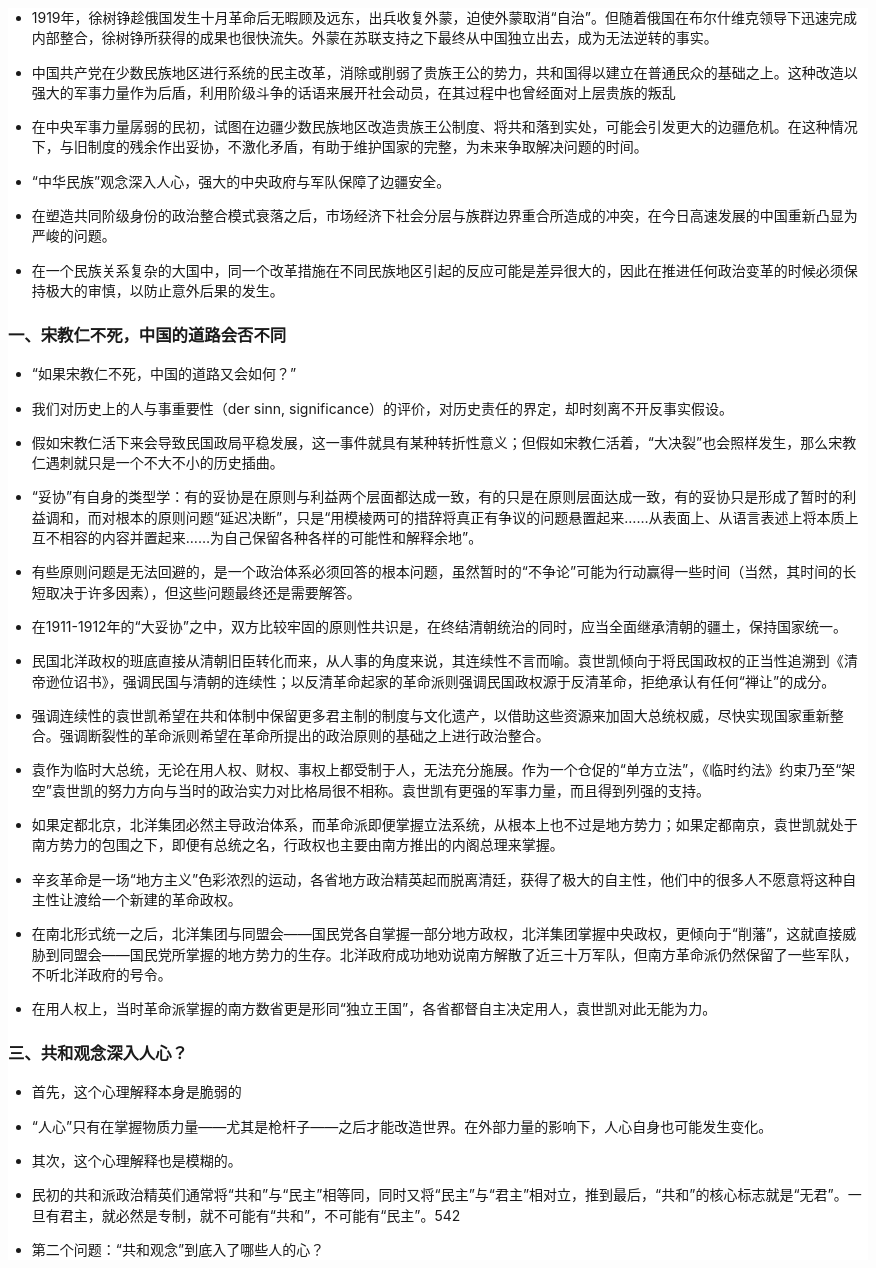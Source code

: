 * 1919年，徐树铮趁俄国发生十月革命后无暇顾及远东，出兵收复外蒙，迫使外蒙取消“自治”。但随着俄国在布尔什维克领导下迅速完成内部整合，徐树铮所获得的成果也很快流失。外蒙在苏联支持之下最终从中国独立出去，成为无法逆转的事实。

* 中国共产党在少数民族地区进行系统的民主改革，消除或削弱了贵族王公的势力，共和国得以建立在普通民众的基础之上。这种改造以强大的军事力量作为后盾，利用阶级斗争的话语来展开社会动员，在其过程中也曾经面对上层贵族的叛乱

* 在中央军事力量孱弱的民初，试图在边疆少数民族地区改造贵族王公制度、将共和落到实处，可能会引发更大的边疆危机。在这种情况下，与旧制度的残余作出妥协，不激化矛盾，有助于维护国家的完整，为未来争取解决问题的时间。

* “中华民族”观念深入人心，强大的中央政府与军队保障了边疆安全。

* 在塑造共同阶级身份的政治整合模式衰落之后，市场经济下社会分层与族群边界重合所造成的冲突，在今日高速发展的中国重新凸显为严峻的问题。

* 在一个民族关系复杂的大国中，同一个改革措施在不同民族地区引起的反应可能是差异很大的，因此在推进任何政治变革的时候必须保持极大的审慎，以防止意外后果的发生。


### 一、宋教仁不死，中国的道路会否不同

* “如果宋教仁不死，中国的道路又会如何？”

* 我们对历史上的人与事重要性（der sinn, significance）的评价，对历史责任的界定，却时刻离不开反事实假设。

* 假如宋教仁活下来会导致民国政局平稳发展，这一事件就具有某种转折性意义；但假如宋教仁活着，“大决裂”也会照样发生，那么宋教仁遇刺就只是一个不大不小的历史插曲。

* “妥协”有自身的类型学：有的妥协是在原则与利益两个层面都达成一致，有的只是在原则层面达成一致，有的妥协只是形成了暂时的利益调和，而对根本的原则问题“延迟决断”，只是“用模棱两可的措辞将真正有争议的问题悬置起来……从表面上、从语言表述上将本质上互不相容的内容并置起来……为自己保留各种各样的可能性和解释余地”。

* 有些原则问题是无法回避的，是一个政治体系必须回答的根本问题，虽然暂时的“不争论”可能为行动赢得一些时间（当然，其时间的长短取决于许多因素），但这些问题最终还是需要解答。

* 在1911-1912年的“大妥协”之中，双方比较牢固的原则性共识是，在终结清朝统治的同时，应当全面继承清朝的疆土，保持国家统一。

* 民国北洋政权的班底直接从清朝旧臣转化而来，从人事的角度来说，其连续性不言而喻。袁世凯倾向于将民国政权的正当性追溯到《清帝逊位诏书》，强调民国与清朝的连续性；以反清革命起家的革命派则强调民国政权源于反清革命，拒绝承认有任何“禅让”的成分。

* 强调连续性的袁世凯希望在共和体制中保留更多君主制的制度与文化遗产，以借助这些资源来加固大总统权威，尽快实现国家重新整合。强调断裂性的革命派则希望在革命所提出的政治原则的基础之上进行政治整合。

* 袁作为临时大总统，无论在用人权、财权、事权上都受制于人，无法充分施展。作为一个仓促的“单方立法”，《临时约法》约束乃至“架空”袁世凯的努力方向与当时的政治实力对比格局很不相称。袁世凯有更强的军事力量，而且得到列强的支持。

* 如果定都北京，北洋集团必然主导政治体系，而革命派即便掌握立法系统，从根本上也不过是地方势力；如果定都南京，袁世凯就处于南方势力的包围之下，即便有总统之名，行政权也主要由南方推出的内阁总理来掌握。

* 辛亥革命是一场“地方主义”色彩浓烈的运动，各省地方政治精英起而脱离清廷，获得了极大的自主性，他们中的很多人不愿意将这种自主性让渡给一个新建的革命政权。

* 在南北形式统一之后，北洋集团与同盟会——国民党各自掌握一部分地方政权，北洋集团掌握中央政权，更倾向于“削藩”，这就直接威胁到同盟会——国民党所掌握的地方势力的生存。北洋政府成功地劝说南方解散了近三十万军队，但南方革命派仍然保留了一些军队，不听北洋政府的号令。

* 在用人权上，当时革命派掌握的南方数省更是形同“独立王国”，各省都督自主决定用人，袁世凯对此无能为力。


### 三、共和观念深入人心？

* 首先，这个心理解释本身是脆弱的

* “人心”只有在掌握物质力量——尤其是枪杆子——之后才能改造世界。在外部力量的影响下，人心自身也可能发生变化。

* 其次，这个心理解释也是模糊的。

* 民初的共和派政治精英们通常将“共和”与“民主”相等同，同时又将“民主”与“君主”相对立，推到最后，“共和”的核心标志就是“无君”。一旦有君主，就必然是专制，就不可能有“共和”，不可能有“民主”。542

* 第二个问题：“共和观念”到底入了哪些人的心？
